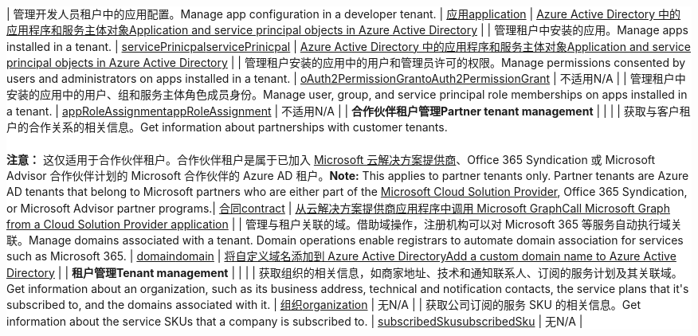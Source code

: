| <span data-ttu-id="b8ece-162">管理开发人员租户中的应用配置。</span><span class="sxs-lookup"><span data-stu-id="b8ece-162">Manage app configuration in a developer tenant.</span></span> | [<span data-ttu-id="b8ece-163">应用</span><span class="sxs-lookup"><span data-stu-id="b8ece-163">application</span></span>](../resources/application.md) | [<span data-ttu-id="b8ece-164">Azure Active Directory 中的应用程序和服务主体对象</span><span class="sxs-lookup"><span data-stu-id="b8ece-164">Application and service principal objects in Azure Active Directory</span></span>](/azure/active-directory/develop/active-directory-application-objects) |
| <span data-ttu-id="b8ece-165">管理租户中安装的应用。</span><span class="sxs-lookup"><span data-stu-id="b8ece-165">Manage apps installed in a tenant.</span></span> | [<span data-ttu-id="b8ece-166">servicePrinicpal</span><span class="sxs-lookup"><span data-stu-id="b8ece-166">servicePrinicpal</span></span>](../resources/serviceprincipal.md) | [<span data-ttu-id="b8ece-167">Azure Active Directory 中的应用程序和服务主体对象</span><span class="sxs-lookup"><span data-stu-id="b8ece-167">Application and service principal objects in Azure Active Directory</span></span>](/azure/active-directory/develop/active-directory-application-objects) |
| <span data-ttu-id="b8ece-168">管理租户安装的应用中的用户和管理员许可的权限。</span><span class="sxs-lookup"><span data-stu-id="b8ece-168">Manage permissions consented by users and administrators on apps installed in a tenant.</span></span> | [<span data-ttu-id="b8ece-169">oAuth2PermissionGrant</span><span class="sxs-lookup"><span data-stu-id="b8ece-169">oAuth2PermissionGrant</span></span>](../resources/oauth2permissiongrant.md) | <span data-ttu-id="b8ece-170">不适用</span><span class="sxs-lookup"><span data-stu-id="b8ece-170">N/A</span></span> |
| <span data-ttu-id="b8ece-171">管理租户中安装的应用中的用户、组和服务主体角色成员身份。</span><span class="sxs-lookup"><span data-stu-id="b8ece-171">Manage user, group, and service principal role memberships on apps installed in a tenant.</span></span> | [<span data-ttu-id="b8ece-172">appRoleAssignment</span><span class="sxs-lookup"><span data-stu-id="b8ece-172">appRoleAssignment</span></span>](../resources/approleassignment.md) | <span data-ttu-id="b8ece-173">不适用</span><span class="sxs-lookup"><span data-stu-id="b8ece-173">N/A</span></span> |
| <span data-ttu-id="b8ece-174">**合作伙伴租户管理**</span><span class="sxs-lookup"><span data-stu-id="b8ece-174">**Partner tenant management**</span></span> | | |
| <span data-ttu-id="b8ece-175">获取与客户租户的合作关系的相关信息。</span><span class="sxs-lookup"><span data-stu-id="b8ece-175">Get information about partnerships with customer tenants.</span></span> <br/><br/><span data-ttu-id="b8ece-p110">**注意：** 这仅适用于合作伙伴租户。合作伙伴租户是属于已加入 [Microsoft 云解决方案提供商](https://partnercenter.microsoft.com/partner/programs)、Office 365 Syndication 或 Microsoft Advisor 合作伙伴计划的 Microsoft 合作伙伴的 Azure AD 租户。</span><span class="sxs-lookup"><span data-stu-id="b8ece-p110">**Note:** This applies to partner tenants only. Partner tenants are Azure AD tenants that belong to Microsoft partners who are either part of the [Microsoft Cloud Solution Provider](https://partnercenter.microsoft.com/partner/programs), Office 365 Syndication, or Microsoft Advisor partner programs.</span></span>| [<span data-ttu-id="b8ece-178">合同</span><span class="sxs-lookup"><span data-stu-id="b8ece-178">contract</span></span>](../resources/contract.md) | [<span data-ttu-id="b8ece-179">从云解决方案提供商应用程序中调用 Microsoft Graph</span><span class="sxs-lookup"><span data-stu-id="b8ece-179">Call Microsoft Graph from a Cloud Solution Provider application</span></span>](/graph/auth-cloudsolutionprovider) |
| <span data-ttu-id="b8ece-p111">管理与租户关联的域。借助域操作，注册机构可以对 Microsoft 365 等服务自动执行域关联。</span><span class="sxs-lookup"><span data-stu-id="b8ece-p111">Manage domains associated with a tenant. Domain operations enable registrars to automate domain association for services such as Microsoft 365.</span></span> | [<span data-ttu-id="b8ece-182">domain</span><span class="sxs-lookup"><span data-stu-id="b8ece-182">domain</span></span>](../resources/domain.md) | [<span data-ttu-id="b8ece-183">将自定义域名添加到 Azure Active Directory</span><span class="sxs-lookup"><span data-stu-id="b8ece-183">Add a custom domain name to Azure Active Directory</span></span>](/azure/active-directory/active-directory-domains-add-azure-portal) |
| <span data-ttu-id="b8ece-184">**租户管理**</span><span class="sxs-lookup"><span data-stu-id="b8ece-184">**Tenant management**</span></span> | | |
| <span data-ttu-id="b8ece-185">获取组织的相关信息，如商家地址、技术和通知联系人、订阅的服务计划及其关联域。</span><span class="sxs-lookup"><span data-stu-id="b8ece-185">Get information about an organization, such as its business address, technical and notification contacts, the service plans that it's subscribed to, and the domains associated with it.</span></span> | [<span data-ttu-id="b8ece-186">组织</span><span class="sxs-lookup"><span data-stu-id="b8ece-186">organization</span></span>](../resources/organization.md) | <span data-ttu-id="b8ece-187">无</span><span class="sxs-lookup"><span data-stu-id="b8ece-187">N/A</span></span> |
| <span data-ttu-id="b8ece-188">获取公司订阅的服务 SKU 的相关信息。</span><span class="sxs-lookup"><span data-stu-id="b8ece-188">Get information about the service SKUs that a company is subscribed to.</span></span> | [<span data-ttu-id="b8ece-189">subscribedSku</span><span class="sxs-lookup"><span data-stu-id="b8ece-189">subscribedSku</span></span>](../resources/subscribedsku.md) | <span data-ttu-id="b8ece-190">无</span><span class="sxs-lookup"><span data-stu-id="b8ece-190">N/A</span></span> |